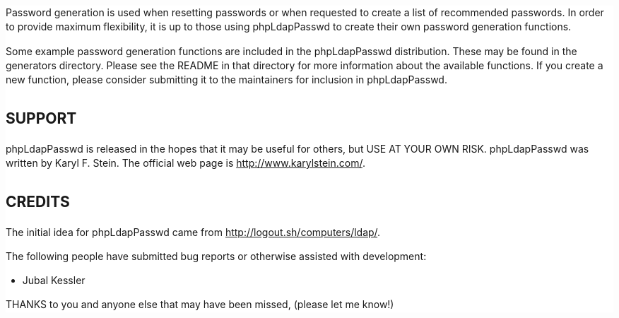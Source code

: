 Password generation is used when resetting passwords or when requested to
create a list of recommended passwords.  In order to provide maximum
flexibility, it is up to those using phpLdapPasswd to create their own
password generation functions.

Some example password generation functions are included in the phpLdapPasswd
distribution.  These may be found in the generators directory.  Please see the
README in that directory for more information about the available functions.
If you create a new function, please consider submitting it to the maintainers
for inclusion in phpLdapPasswd.


## SUPPORT

phpLdapPasswd is released in the hopes that it may be useful for others, but
USE AT YOUR OWN RISK.  phpLdapPasswd was written by Karyl F. Stein.  The
official web page is http://www.karylstein.com/.


## CREDITS

The initial idea for phpLdapPasswd came from http://logout.sh/computers/ldap/.

The following people have submitted bug reports or otherwise assisted with
development:

* Jubal Kessler

THANKS to you and anyone else that may have been missed, (please let me know!)
